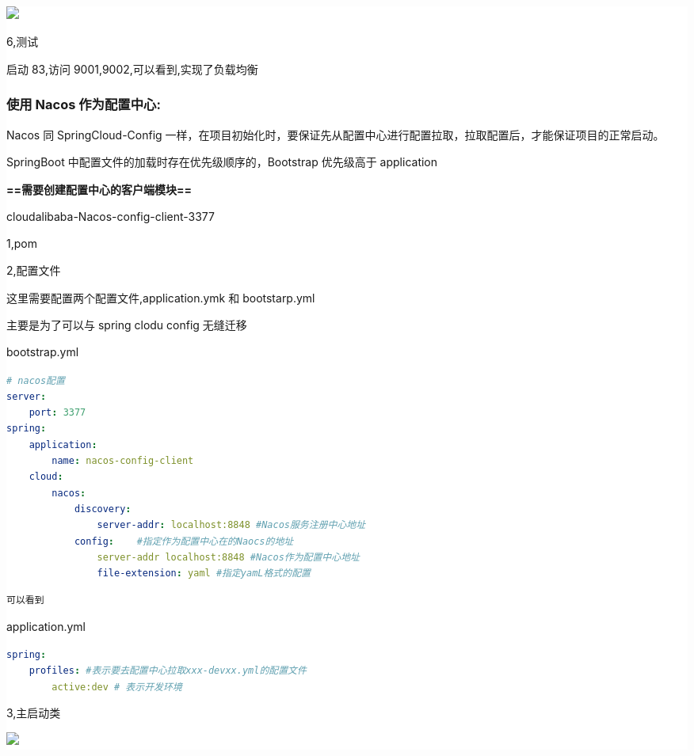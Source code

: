 ![](media/Alibaba%E7%9A%8411.png)

6,测试

启动 83,访问 9001,9002,可以看到,实现了负载均衡

### 使用 Nacos 作为配置中心:

Nacos 同 SpringCloud-Config 一样，在项目初始化时，要保证先从配置中心进行配置拉取，拉取配置后，才能保证项目的正常启动。

SpringBoot 中配置文件的加载时存在优先级顺序的，Bootstrap 优先级高于 application

**==需要创建配置中心的客户端模块==**

cloudalibaba-Nacos-config-client-3377

1,pom

2,配置文件

这里需要配置两个配置文件,application.ymk 和 bootstarp.yml

主要是为了可以与 spring clodu config 无缝迁移

bootstrap.yml

```yml
# nacos配置
server:
	port: 3377
spring:
	application:
		name: nacos-config-client
	cloud:
		nacos:
			discovery:
				server-addr: localhost:8848 #Nacos服务注册中心地址
			config:    #指定作为配置中心在的Naocs的地址
				server-addr localhost:8848 #Nacos作为配置中心地址
				file-extension: yaml #指定yamL格式的配置

```

```java
可以看到
```

application.yml

```yml
spring:
	profiles: #表示要去配置中心拉取xxx-devxx.yml的配置文件
		active:dev # 表示开发环境
```

3,主启动类

![](media/Alibaba%E7%9A%8418.png)
